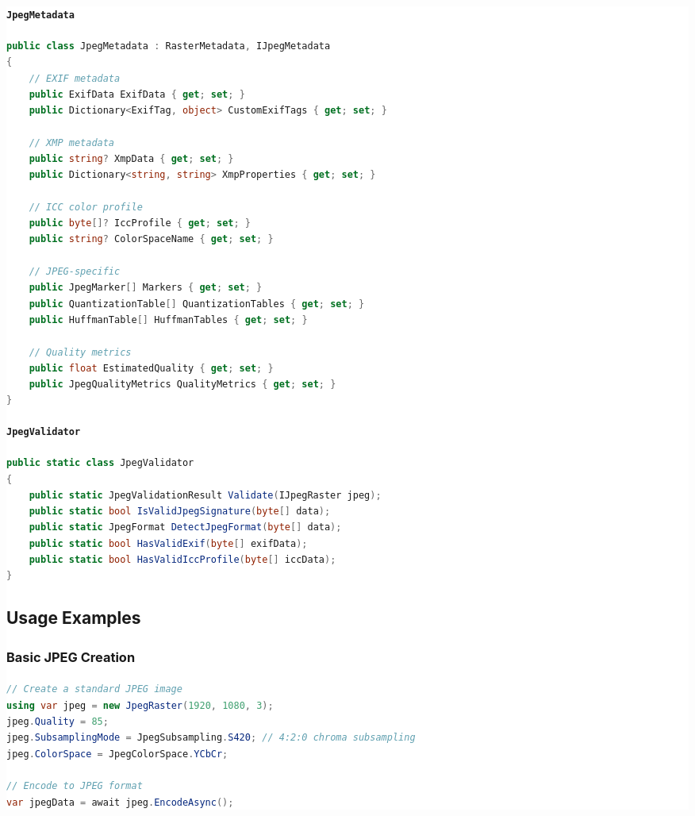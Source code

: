 #### `JpegMetadata`
```csharp
public class JpegMetadata : RasterMetadata, IJpegMetadata
{
    // EXIF metadata
    public ExifData ExifData { get; set; }
    public Dictionary<ExifTag, object> CustomExifTags { get; set; }
    
    // XMP metadata
    public string? XmpData { get; set; }
    public Dictionary<string, string> XmpProperties { get; set; }
    
    // ICC color profile
    public byte[]? IccProfile { get; set; }
    public string? ColorSpaceName { get; set; }
    
    // JPEG-specific
    public JpegMarker[] Markers { get; set; }
    public QuantizationTable[] QuantizationTables { get; set; }
    public HuffmanTable[] HuffmanTables { get; set; }
    
    // Quality metrics
    public float EstimatedQuality { get; set; }
    public JpegQualityMetrics QualityMetrics { get; set; }
}
```

#### `JpegValidator`
```csharp
public static class JpegValidator
{
    public static JpegValidationResult Validate(IJpegRaster jpeg);
    public static bool IsValidJpegSignature(byte[] data);
    public static JpegFormat DetectJpegFormat(byte[] data);
    public static bool HasValidExif(byte[] exifData);
    public static bool HasValidIccProfile(byte[] iccData);
}
```

## Usage Examples

### Basic JPEG Creation
```csharp
// Create a standard JPEG image
using var jpeg = new JpegRaster(1920, 1080, 3);
jpeg.Quality = 85;
jpeg.SubsamplingMode = JpegSubsampling.S420; // 4:2:0 chroma subsampling
jpeg.ColorSpace = JpegColorSpace.YCbCr;

// Encode to JPEG format
var jpegData = await jpeg.EncodeAsync();
```
